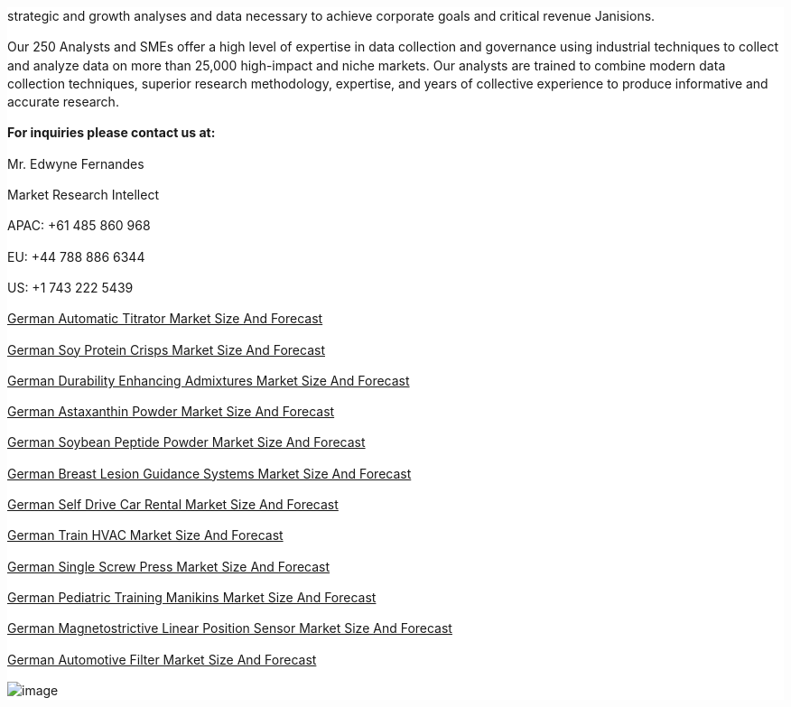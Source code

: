 strategic and growth analyses and data necessary to achieve corporate goals and critical revenue Janisions.</p><p><span class="">Our 250 Analysts and SMEs offer a high level of expertise in data collection and governance using industrial techniques to collect and analyze data on more than 25,000 high-impact and niche markets. Our analysts are trained to combine modern data collection techniques, superior research methodology, expertise, and years of collective experience to produce informative and accurate research.</span></p><p><strong>For inquiries please contact us at:</strong></p><p>Mr. Edwyne Fernandes</p><p>Market Research Intellect</p><p>APAC: +61 485 860 968</p><p>EU: +44 788 886 6344</p><p>US: +1 743 222 5439</p><p><a href="https://github.com/monkdigital08/Report/blob/main/Automatic-Titrator-Market/China-Automatic-Titrator-Market.md">German Automatic Titrator Market Size And Forecast</a></p><p><a href="https://github.com/monkdigital08/Report1/blob/main/Soy-Protein-Crisps-Market/China-Soy-Protein-Crisps-Market.md">German Soy Protein Crisps Market Size And Forecast</a></p><p><a href="https://github.com/monkdigital08/Report2/blob/main/Durability-Enhancing-Admixtures-Market/China-Durability-Enhancing-Admixtures-Market.md">German Durability Enhancing Admixtures Market Size And Forecast</a></p><p><a href="https://github.com/monkdigital08/Report3/blob/main/Astaxanthin-Powder-Market/China-Astaxanthin-Powder-Market.md">German Astaxanthin Powder Market Size And Forecast</a></p><p><a href="https://github.com/monkdigital08/Report1/blob/main/Soybean-Peptide-Powder-Market/China-Soybean-Peptide-Powder-Market.md">German Soybean Peptide Powder Market Size And Forecast</a></p><p><a href="https://github.com/monkdigital08/Report2/blob/main/Breast-Lesion-Guidance-Systems-Market/China-Breast-Lesion-Guidance-Systems-Market.md">German Breast Lesion Guidance Systems Market Size And Forecast</a></p><p><a href="https://github.com/monkdigital08/Report3/blob/main/Self-Drive-Car-Rental-Market/China-Self-Drive-Car-Rental-Market.md">German Self Drive Car Rental Market Size And Forecast</a></p><p><a href="https://github.com/monkdigital08/Report/blob/main/Train-HVAC-Market/China-Train-HVAC-Market.md">German Train HVAC Market Size And Forecast</a></p><p><a href="https://github.com/monkdigital08/Report1/blob/main/Single-Screw-Press-Market/China-Single-Screw-Press-Market.md">German Single Screw Press Market Size And Forecast</a></p><p><a href="https://github.com/monkdigital08/Report2/blob/main/Pediatric-Training-Manikins-Market/China-Pediatric-Training-Manikins-Market.md">German Pediatric Training Manikins Market Size And Forecast</a></p><p><a href="https://github.com/monkdigital08/Report3/blob/main/Magnetostrictive-Linear-Position-Sensor-Market/China-Magnetostrictive-Linear-Position-Sensor-Market.md">German Magnetostrictive Linear Position Sensor Market Size And Forecast</a></p><p><a href="https://github.com/monkdigital08/Report/blob/main/Automotive-Filter-Market/China-Automotive-Filter-Market.md">German Automotive Filter Market Size And Forecast</a></p>
![image](https://github.com/user-attachments/assets/77348ca3-22ab-4739-ad4d-cbb0f7e337f3)
